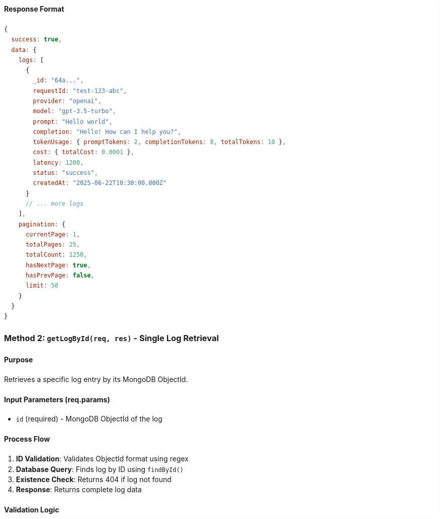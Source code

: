 #### Response Format

```javascript
{
  success: true,
  data: {
    logs: [
      {
        _id: "64a...",
        requestId: "test-123-abc",
        provider: "openai",
        model: "gpt-3.5-turbo",
        prompt: "Hello world",
        completion: "Hello! How can I help you?",
        tokenUsage: { promptTokens: 2, completionTokens: 8, totalTokens: 10 },
        cost: { totalCost: 0.0001 },
        latency: 1200,
        status: "success",
        createdAt: "2025-06-22T10:30:00.000Z"
      }
      // ... more logs
    ],
    pagination: {
      currentPage: 1,
      totalPages: 25,
      totalCount: 1250,
      hasNextPage: true,
      hasPrevPage: false,
      limit: 50
    }
  }
}
```

### Method 2: `getLogById(req, res)` - Single Log Retrieval

#### Purpose

Retrieves a specific log entry by its MongoDB ObjectId.

#### Input Parameters (req.params)

- `id` (required) - MongoDB ObjectId of the log

#### Process Flow

1. **ID Validation**: Validates ObjectId format using regex
2. **Database Query**: Finds log by ID using `findById()`
3. **Existence Check**: Returns 404 if log not found
4. **Response**: Returns complete log data

#### Validation Logic
